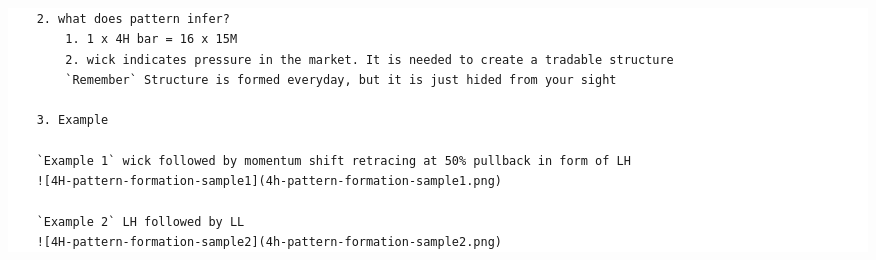         2. what does pattern infer?
            1. 1 x 4H bar = 16 x 15M
            2. wick indicates pressure in the market. It is needed to create a tradable structure
            `Remember` Structure is formed everyday, but it is just hided from your sight

        3. Example
        
        `Example 1` wick followed by momentum shift retracing at 50% pullback in form of LH
        ![4H-pattern-formation-sample1](4h-pattern-formation-sample1.png)

        `Example 2` LH followed by LL
        ![4H-pattern-formation-sample2](4h-pattern-formation-sample2.png)
